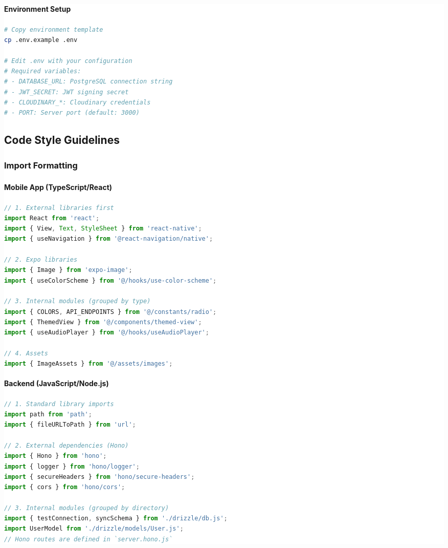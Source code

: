 #### Environment Setup
```bash
# Copy environment template
cp .env.example .env

# Edit .env with your configuration
# Required variables:
# - DATABASE_URL: PostgreSQL connection string
# - JWT_SECRET: JWT signing secret
# - CLOUDINARY_*: Cloudinary credentials
# - PORT: Server port (default: 3000)
```

## Code Style Guidelines

### Import Formatting

#### Mobile App (TypeScript/React)
```typescript
// 1. External libraries first
import React from 'react';
import { View, Text, StyleSheet } from 'react-native';
import { useNavigation } from '@react-navigation/native';

// 2. Expo libraries
import { Image } from 'expo-image';
import { useColorScheme } from '@/hooks/use-color-scheme';

// 3. Internal modules (grouped by type)
import { COLORS, API_ENDPOINTS } from '@/constants/radio';
import { ThemedView } from '@/components/themed-view';
import { useAudioPlayer } from '@/hooks/useAudioPlayer';

// 4. Assets
import { ImageAssets } from '@/assets/images';
```

#### Backend (JavaScript/Node.js)
```javascript
// 1. Standard library imports
import path from 'path';
import { fileURLToPath } from 'url';

// 2. External dependencies (Hono)
import { Hono } from 'hono';
import { logger } from 'hono/logger';
import { secureHeaders } from 'hono/secure-headers';
import { cors } from 'hono/cors';

// 3. Internal modules (grouped by directory)
import { testConnection, syncSchema } from './drizzle/db.js';
import UserModel from './drizzle/models/User.js';
// Hono routes are defined in `server.hono.js`
```
